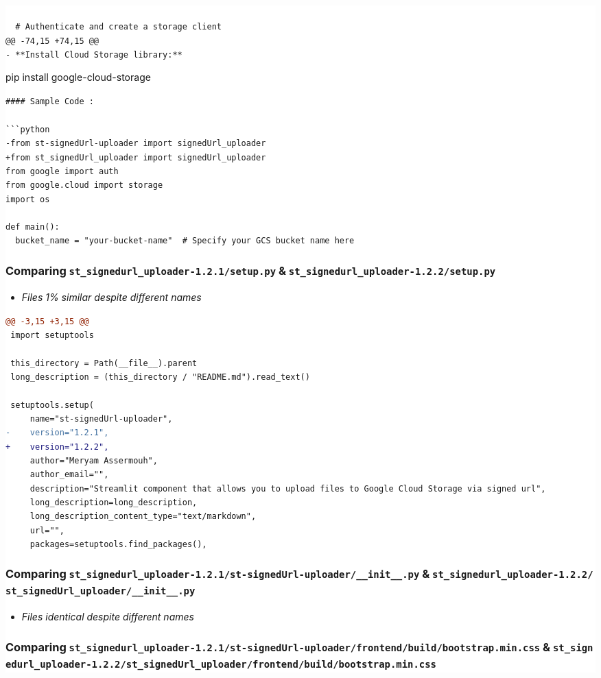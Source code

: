  ```
 
   # Authenticate and create a storage client
@@ -74,15 +74,15 @@
 - **Install Cloud Storage library:** 
 ```
 pip install google-cloud-storage
 ```
 #### Sample Code :
 
 ```python
-from st-signedUrl-uploader import signedUrl_uploader
+from st_signedUrl_uploader import signedUrl_uploader
 from google import auth
 from google.cloud import storage
 import os
 
 def main():
   bucket_name = "your-bucket-name"  # Specify your GCS bucket name here
```

### Comparing `st_signedurl_uploader-1.2.1/setup.py` & `st_signedurl_uploader-1.2.2/setup.py`

 * *Files 1% similar despite different names*

```diff
@@ -3,15 +3,15 @@
 import setuptools
 
 this_directory = Path(__file__).parent
 long_description = (this_directory / "README.md").read_text()
 
 setuptools.setup(
     name="st-signedUrl-uploader",
-    version="1.2.1",
+    version="1.2.2",
     author="Meryam Assermouh",
     author_email="",
     description="Streamlit component that allows you to upload files to Google Cloud Storage via signed url",
     long_description=long_description,
     long_description_content_type="text/markdown",
     url="",
     packages=setuptools.find_packages(),
```

### Comparing `st_signedurl_uploader-1.2.1/st-signedUrl-uploader/__init__.py` & `st_signedurl_uploader-1.2.2/st_signedUrl_uploader/__init__.py`

 * *Files identical despite different names*

### Comparing `st_signedurl_uploader-1.2.1/st-signedUrl-uploader/frontend/build/bootstrap.min.css` & `st_signedurl_uploader-1.2.2/st_signedUrl_uploader/frontend/build/bootstrap.min.css`

